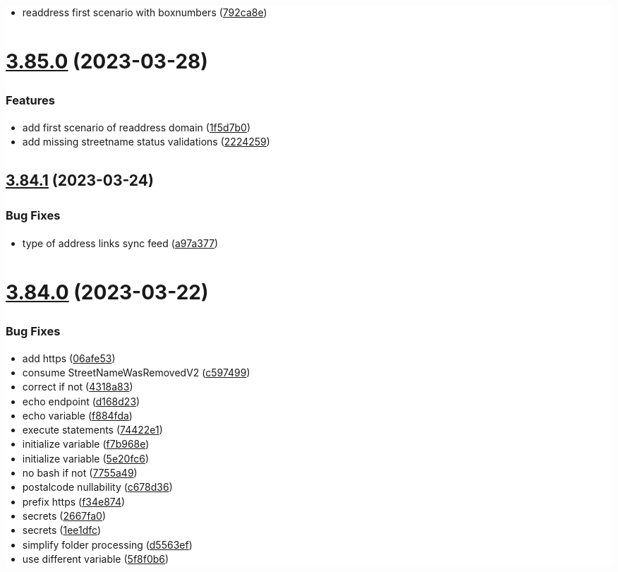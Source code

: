 * readdress first scenario with boxnumbers ([792ca8e](https://github.com/informatievlaanderen/address-registry/commit/792ca8e6067e0a811418cc9d5a2f70bd142626f8))

# [3.85.0](https://github.com/informatievlaanderen/address-registry/compare/v3.84.1...v3.85.0) (2023-03-28)


### Features

* add first scenario of readdress domain ([1f5d7b0](https://github.com/informatievlaanderen/address-registry/commit/1f5d7b035cf4f5aca77d62178a0a4bda93f7e3a5))
* add missing streetname status validations ([2224259](https://github.com/informatievlaanderen/address-registry/commit/22242594940773880cfbb6eadde2423dd6dd2afc))

## [3.84.1](https://github.com/informatievlaanderen/address-registry/compare/v3.84.0...v3.84.1) (2023-03-24)


### Bug Fixes

* type of address links sync feed ([a97a377](https://github.com/informatievlaanderen/address-registry/commit/a97a377edeabf9d268abf2ca20d05cc075cf8750))

# [3.84.0](https://github.com/informatievlaanderen/address-registry/compare/v3.83.0...v3.84.0) (2023-03-22)


### Bug Fixes

* add https ([06afe53](https://github.com/informatievlaanderen/address-registry/commit/06afe5341d45b11b2134bd9165fd40ba18f3a674))
* consume StreetNameWasRemovedV2 ([c597499](https://github.com/informatievlaanderen/address-registry/commit/c597499e95cdb885de1e8209a02b242ff45cd04e))
* correct if not ([4318a83](https://github.com/informatievlaanderen/address-registry/commit/4318a8350b95a1b455612a2950b057cbba174d6c))
* echo endpoint ([d168d23](https://github.com/informatievlaanderen/address-registry/commit/d168d23277f9d41ec52c00b233442261bfe14eae))
* echo variable ([f884fda](https://github.com/informatievlaanderen/address-registry/commit/f884fda19c015e9402bc1d10ccf0ce6440271be7))
* execute statements ([74422e1](https://github.com/informatievlaanderen/address-registry/commit/74422e1e277f592a8b565703215f68802bbd053a))
* initialize variable ([f7b968e](https://github.com/informatievlaanderen/address-registry/commit/f7b968e6cbed8353a8e916001759e5693c5ddc19))
* initialize variable ([5e20fc6](https://github.com/informatievlaanderen/address-registry/commit/5e20fc6098ad28b78493e90de8952c2512653bf4))
* no bash if not ([7755a49](https://github.com/informatievlaanderen/address-registry/commit/7755a4985cc03b22b6590674ca47075c873e8bd9))
* postalcode nullability ([c678d36](https://github.com/informatievlaanderen/address-registry/commit/c678d361d9318a8ebd0e2046f93a0a6b0d18cf48))
* prefix https ([f34e874](https://github.com/informatievlaanderen/address-registry/commit/f34e874bfbd0df56689c39decabdcfcd69e24e97))
* secrets ([2667fa0](https://github.com/informatievlaanderen/address-registry/commit/2667fa011c77f198df8b4d5dc829f5df98787152))
* secrets ([1ee1dfc](https://github.com/informatievlaanderen/address-registry/commit/1ee1dfc9033cc376dc5eea5050563a51b4e2d104))
* simplify folder processing ([d5563ef](https://github.com/informatievlaanderen/address-registry/commit/d5563ef7c3a5a3473ab603507de76f39186847ec))
* use different variable ([5f8f0b6](https://github.com/informatievlaanderen/address-registry/commit/5f8f0b6df500d288c37150835a298a09269606f2))
